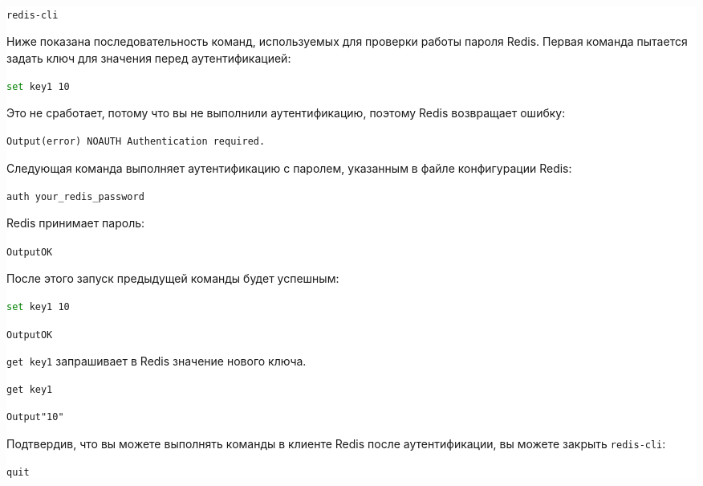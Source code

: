 ```bash
redis-cli
```



Ниже показана последовательность команд, используемых для проверки работы пароля Redis. Первая команда пытается задать ключ для значения перед аутентификацией:

```bash
set key1 10
```



Это не сработает, потому что вы не выполнили аутентификацию, поэтому Redis возвращает ошибку:

```
Output(error) NOAUTH Authentication required.
```

Следующая команда выполняет аутентификацию с паролем, указанным в файле конфигурации Redis:

```bash
auth your_redis_password
```



Redis принимает пароль:

```
OutputOK
```

После этого запуск предыдущей команды будет успешным:

```bash
set key1 10
```



```
OutputOK
```

`get key1` запрашивает в Redis значение нового ключа.

```bash
get key1
```



```
Output"10"
```

Подтвердив, что вы можете выполнять команды в клиенте Redis после аутентификации, вы можете закрыть `redis-cli`:

```bash
quit
```


